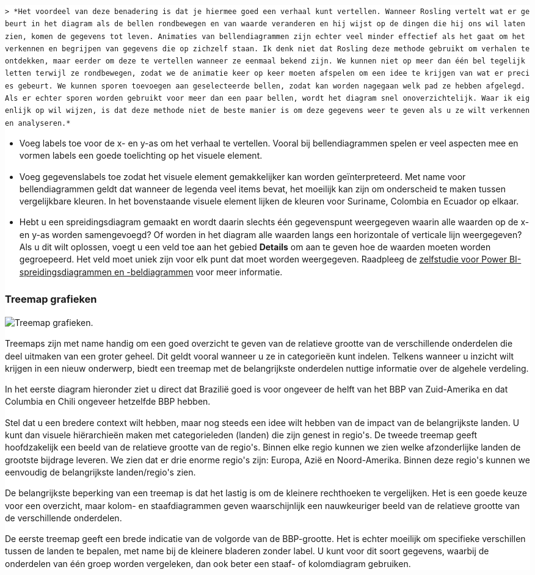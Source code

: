     > *Het voordeel van deze benadering is dat je hiermee goed een verhaal kunt vertellen. Wanneer Rosling vertelt wat er gebeurt in het diagram als de bellen rondbewegen en van waarde veranderen en hij wijst op de dingen die hij ons wil laten zien, komen de gegevens tot leven. Animaties van bellendiagrammen zijn echter veel minder effectief als het gaat om het verkennen en begrijpen van gegevens die op zichzelf staan. Ik denk niet dat Rosling deze methode gebruikt om verhalen te ontdekken, maar eerder om deze te vertellen wanneer ze eenmaal bekend zijn. We kunnen niet op meer dan één bel tegelijk letten terwijl ze rondbewegen, zodat we de animatie keer op keer moeten afspelen om een idee te krijgen van wat er precies gebeurt. We kunnen sporen toevoegen aan geselecteerde bellen, zodat kan worden nagegaan welk pad ze hebben afgelegd. Als er echter sporen worden gebruikt voor meer dan een paar bellen, wordt het diagram snel onoverzichtelijk. Waar ik eigenlijk op wil wijzen, is dat deze methode niet de beste manier is om deze gegevens weer te geven als u ze wilt verkennen en analyseren.*

* Voeg labels toe voor de x- en y-as om het verhaal te vertellen. Vooral bij bellendiagrammen spelen er veel aspecten mee en vormen labels een goede toelichting op het visuele element.

* Voeg gegevenslabels toe zodat het visuele element gemakkelijker kan worden geïnterpreteerd. Met name voor bellendiagrammen geldt dat wanneer de legenda veel items bevat, het moeilijk kan zijn om onderscheid te maken tussen vergelijkbare kleuren. In het bovenstaande visuele element lijken de kleuren voor Suriname, Colombia en Ecuador op elkaar.

* Hebt u een spreidingsdiagram gemaakt en wordt daarin slechts één gegevenspunt weergegeven waarin alle waarden op de x- en y-as worden samengevoegd? Of worden in het diagram alle waarden langs een horizontale of verticale lijn weergegeven? Als u dit wilt oplossen, voegt u een veld toe aan het gebied **Details** om aan te geven hoe de waarden moeten worden gegroepeerd. Het veld moet uniek zijn voor elk punt dat moet worden weergegeven. Raadpleeg de [zelfstudie voor Power BI- spreidingsdiagrammen en -beldiagrammen](power-bi-visualization-scatter.md) voor meer informatie.

### <a name="treemap-charts"></a>Treemap grafieken

![Treemap grafieken.](media/power-bi-visualization-best-practices/power-bi-treemap.png)

Treemaps zijn met name handig om een goed overzicht te geven van de relatieve grootte van de verschillende onderdelen die deel uitmaken van een groter geheel. Dit geldt vooral wanneer u ze in categorieën kunt indelen. Telkens wanneer u inzicht wilt krijgen in een nieuw onderwerp, biedt een treemap met de belangrijkste onderdelen nuttige informatie over de algehele verdeling.

In het eerste diagram hieronder ziet u direct dat Brazilië goed is voor ongeveer de helft van het BBP van Zuid-Amerika en dat Columbia en Chili ongeveer hetzelfde BBP hebben.

Stel dat u een bredere context wilt hebben, maar nog steeds een idee wilt hebben van de impact van de belangrijkste landen. U kunt dan visuele hiërarchieën maken met categorieleden (landen) die zijn genest in regio's. De tweede treemap geeft hoofdzakelijk een beeld van de relatieve grootte van de regio's. Binnen elke regio kunnen we zien welke afzonderlijke landen de grootste bijdrage leveren. We zien dat er drie enorme regio's zijn: Europa, Azië en Noord-Amerika. Binnen deze regio's kunnen we eenvoudig de belangrijkste landen/regio's zien.

De belangrijkste beperking van een treemap is dat het lastig is om de kleinere rechthoeken te vergelijken. Het is een goede keuze voor een overzicht, maar kolom- en staafdiagrammen geven waarschijnlijk een nauwkeuriger beeld van de relatieve grootte van de verschillende onderdelen.

De eerste treemap geeft een brede indicatie van de volgorde van de BBP-grootte. Het is echter moeilijk om specifieke verschillen tussen de landen te bepalen, met name bij de kleinere bladeren zonder label. U kunt voor dit soort gegevens, waarbij de onderdelen van één groep worden vergeleken, dan ook beter een staaf- of kolomdiagram gebruiken.
